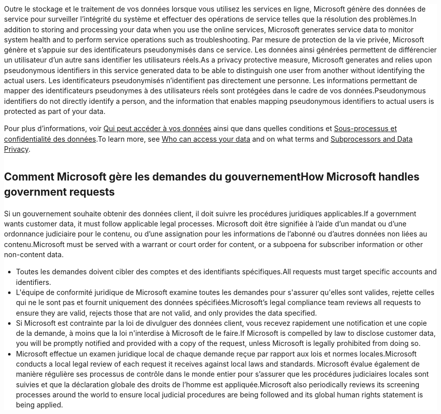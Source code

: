<span data-ttu-id="065a9-224">Outre le stockage et le traitement de vos données lorsque vous utilisez les services en ligne, Microsoft génère des données de service pour surveiller l’intégrité du système et effectuer des opérations de service telles que la résolution des problèmes.</span><span class="sxs-lookup"><span data-stu-id="065a9-224">In addition to storing and processing your data when you use the online services, Microsoft generates service data to monitor system health and to perform service operations such as troubleshooting.</span></span> <span data-ttu-id="065a9-225">Par mesure de protection de la vie privée, Microsoft génère et s’appuie sur des identificateurs pseudonymisés dans ce service. Les données ainsi générées permettent de différencier un utilisateur d’un autre sans identifier les utilisateurs réels.</span><span class="sxs-lookup"><span data-stu-id="065a9-225">As a privacy protective measure, Microsoft generates and relies upon pseudonymous identifiers in this service generated data to be able to distinguish one user from another without identifying the actual users.</span></span> <span data-ttu-id="065a9-226">Les identificateurs pseudonymisés n’identifient pas directement une personne. Les informations permettant de mapper des identificateurs pseudonymes à des utilisateurs réels sont protégées dans le cadre de vos données.</span><span class="sxs-lookup"><span data-stu-id="065a9-226">Pseudonymous identifiers do not directly identify a person, and the information that enables mapping pseudonymous identifiers to actual users is protected as part of your data.</span></span>

<span data-ttu-id="065a9-227">Pour plus d’informations, voir [Qui peut accéder à vos données](https://www.microsoft.com/trust-center/privacy/data-access) ainsi que dans quelles conditions et [Sous-processus et confidentialité des données](https://query.prod.cms.rt.microsoft.com/cms/api/am/binary/RE4qVL2).</span><span class="sxs-lookup"><span data-stu-id="065a9-227">To learn more, see [Who can access your data](https://www.microsoft.com/trust-center/privacy/data-access) and on what terms and [Subprocessors and Data Privacy](https://query.prod.cms.rt.microsoft.com/cms/api/am/binary/RE4qVL2).</span></span>

## <a name="how-microsoft-handles-government-requests"></a><span data-ttu-id="065a9-228">Comment Microsoft gère les demandes du gouvernement</span><span class="sxs-lookup"><span data-stu-id="065a9-228">How Microsoft handles government requests</span></span>

<span data-ttu-id="065a9-229">Si un gouvernement souhaite obtenir des données client, il doit suivre les procédures juridiques applicables.</span><span class="sxs-lookup"><span data-stu-id="065a9-229">If a government wants customer data, it must follow applicable legal processes.</span></span> <span data-ttu-id="065a9-230">Microsoft doit être signifiée à l’aide d’un mandat ou d’une ordonnance judiciaire pour le contenu, ou d’une assignation pour les informations de l’abonné ou d’autres données non liées au contenu.</span><span class="sxs-lookup"><span data-stu-id="065a9-230">Microsoft must be served with a warrant or court order for content, or a subpoena for subscriber information or other non-content data.</span></span> 

- <span data-ttu-id="065a9-231">Toutes les demandes doivent cibler des comptes et des identifiants spécifiques.</span><span class="sxs-lookup"><span data-stu-id="065a9-231">All requests must target specific accounts and identifiers.</span></span>  
- <span data-ttu-id="065a9-232">L'équipe de conformité juridique de Microsoft examine toutes les demandes pour s'assurer qu'elles sont valides, rejette celles qui ne le sont pas et fournit uniquement des données spécifiées.</span><span class="sxs-lookup"><span data-stu-id="065a9-232">Microsoft’s legal compliance team reviews all requests to ensure they are valid, rejects those that are not valid, and only provides the data specified.</span></span>  
- <span data-ttu-id="065a9-233">Si Microsoft est contrainte par la loi de divulguer des données client, vous recevez rapidement une notification et une copie de la demande, à moins que la loi n'interdise à Microsoft de le faire.</span><span class="sxs-lookup"><span data-stu-id="065a9-233">If Microsoft is compelled by law to disclose customer data, you will be promptly notified and provided with a copy of the request, unless Microsoft is legally prohibited from doing so.</span></span>
- <span data-ttu-id="065a9-234">Microsoft effectue un examen juridique local de chaque demande reçue par rapport aux lois et normes locales.</span><span class="sxs-lookup"><span data-stu-id="065a9-234">Microsoft conducts a local legal review of each request it receives against local laws and standards.</span></span> <span data-ttu-id="065a9-235">Microsoft évalue également de manière régulière ses processus de contrôle dans le monde entier pour s’assurer que les procédures judiciaires locales sont suivies et que la déclaration globale des droits de l’homme est appliquée.</span><span class="sxs-lookup"><span data-stu-id="065a9-235">Microsoft also periodically reviews its screening processes around the world to ensure local judicial procedures are being followed and its global human rights statement is being applied.</span></span>
